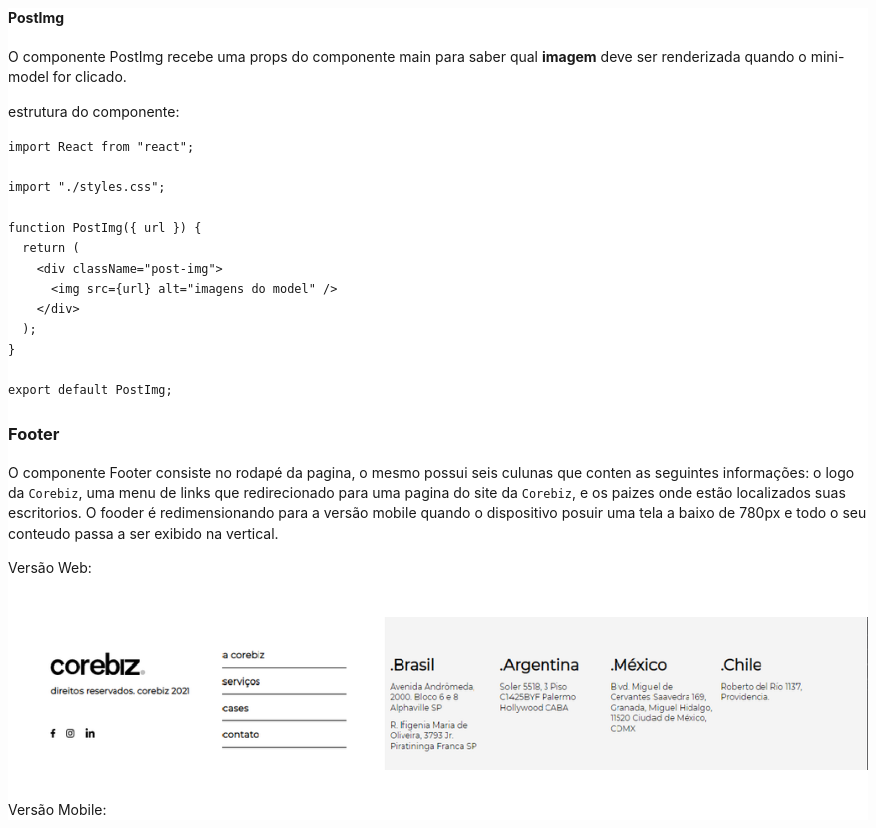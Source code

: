 #### PostImg

O componente PostImg recebe uma props do componente main para saber qual **imagem** deve ser renderizada quando o mini-model for clicado.

estrutura do componente:

```
import React from "react";

import "./styles.css";

function PostImg({ url }) {
  return (
    <div className="post-img">
      <img src={url} alt="imagens do model" />
    </div>
  );
}

export default PostImg;
```

### Footer

O componente Footer consiste no rodapé da pagina, o mesmo possui seis culunas que conten as seguintes informações: o logo da `Corebiz`, uma menu de links que redirecionado para uma pagina do site da `Corebiz`, e os paizes onde estão localizados suas escritorios. O fooder é redimensionando para a versão mobile quando o dispositivo posuir uma tela a baixo de 780px e todo o seu conteudo passa a ser exibido na vertical.

Versão Web:

<h1 align="center">
  <img alt="Footer web" title="#Footer" src=".github/footerweb.png" />
</h1>

Versão Mobile:

<h1 align="center">